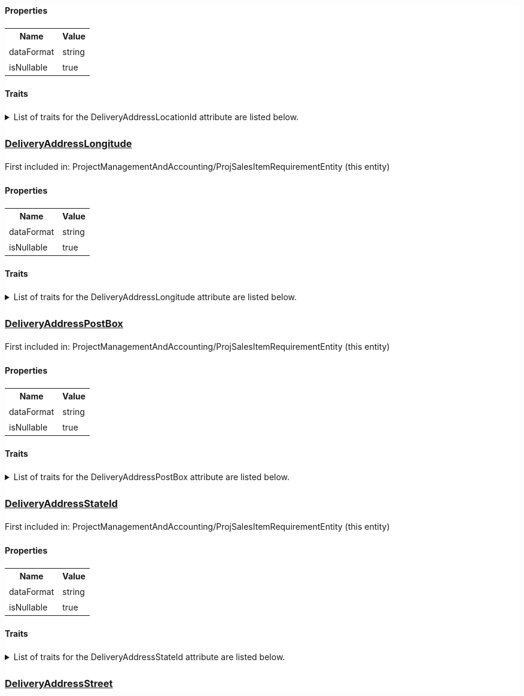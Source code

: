 #### Properties

<table><tr><th>Name</th><th>Value</th></tr><tr><td>dataFormat</td><td>string</td></tr><tr><td>isNullable</td><td>true</td></tr></table>

#### Traits

<details><summary>List of traits for the DeliveryAddressLocationId attribute are listed below.</summary></details>

### <a href=#DeliveryAddressLongitude name="DeliveryAddressLongitude">DeliveryAddressLongitude</a>

First included in: ProjectManagementAndAccounting/ProjSalesItemRequirementEntity (this entity)  

#### Properties

<table><tr><th>Name</th><th>Value</th></tr><tr><td>dataFormat</td><td>string</td></tr><tr><td>isNullable</td><td>true</td></tr></table>

#### Traits

<details><summary>List of traits for the DeliveryAddressLongitude attribute are listed below.</summary></details>

### <a href=#DeliveryAddressPostBox name="DeliveryAddressPostBox">DeliveryAddressPostBox</a>

First included in: ProjectManagementAndAccounting/ProjSalesItemRequirementEntity (this entity)  

#### Properties

<table><tr><th>Name</th><th>Value</th></tr><tr><td>dataFormat</td><td>string</td></tr><tr><td>isNullable</td><td>true</td></tr></table>

#### Traits

<details><summary>List of traits for the DeliveryAddressPostBox attribute are listed below.</summary></details>

### <a href=#DeliveryAddressStateId name="DeliveryAddressStateId">DeliveryAddressStateId</a>

First included in: ProjectManagementAndAccounting/ProjSalesItemRequirementEntity (this entity)  

#### Properties

<table><tr><th>Name</th><th>Value</th></tr><tr><td>dataFormat</td><td>string</td></tr><tr><td>isNullable</td><td>true</td></tr></table>

#### Traits

<details><summary>List of traits for the DeliveryAddressStateId attribute are listed below.</summary></details>

### <a href=#DeliveryAddressStreet name="DeliveryAddressStreet">DeliveryAddressStreet</a>
